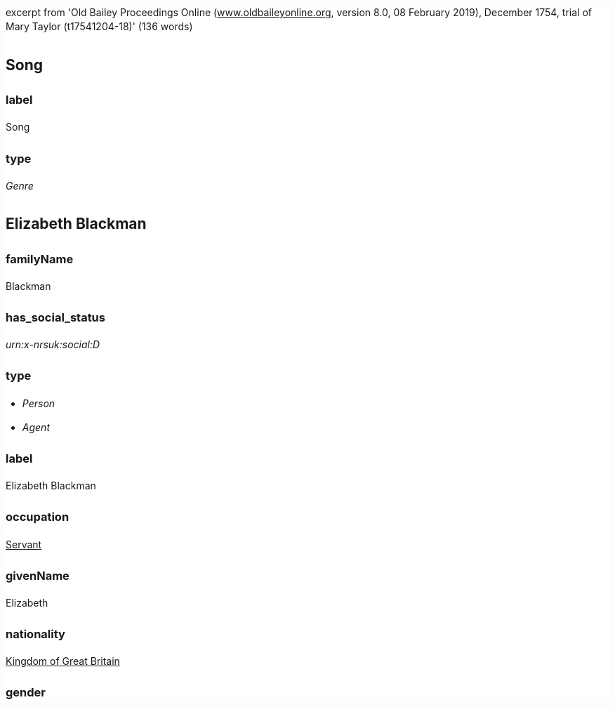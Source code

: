 
excerpt from 'Old Bailey Proceedings Online (www.oldbaileyonline.org, version 8.0, 08 February 2019), December 1754, trial of Mary Taylor (t17541204-18)' (136 words)

## Song

### label


Song

### type


*Genre*

## Elizabeth Blackman

### familyName


Blackman

### has_social_status


*urn:x-nrsuk:social:D*

### type

 - *Person*

 - *Agent*

### label


Elizabeth Blackman

### occupation


[Servant](#Servant)

### givenName


Elizabeth

### nationality


[Kingdom of Great Britain](#Kingdom-of-Great-Britain)

### gender
